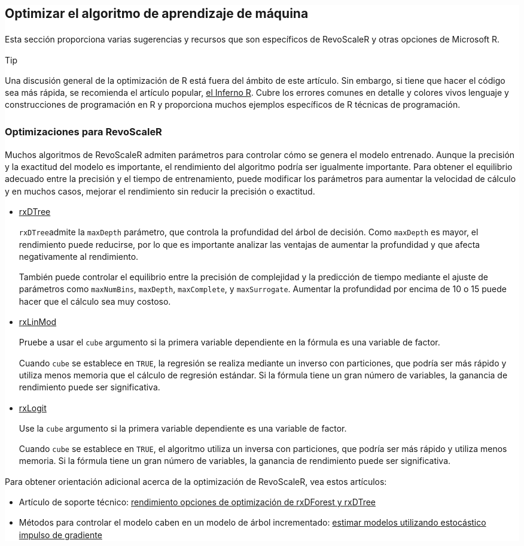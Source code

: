 ## <a name="optimizing-the-machine-learning-algorithm"></a>Optimizar el algoritmo de aprendizaje de máquina

Esta sección proporciona varias sugerencias y recursos que son específicos de RevoScaleR y otras opciones de Microsoft R.

> [!TIP]
> Una discusión general de la optimización de R está fuera del ámbito de este artículo. Sin embargo, si tiene que hacer el código sea más rápida, se recomienda el artículo popular, [el Inferno R](http://www.burns-stat.com/pages/Tutor/R_inferno.pdf). Cubre los errores comunes en detalle y colores vivos lenguaje y construcciones de programación en R y proporciona muchos ejemplos específicos de R técnicas de programación.

### <a name="optimizations-for-revoscaler"></a>Optimizaciones para RevoScaleR

Muchos algoritmos de RevoScaleR admiten parámetros para controlar cómo se genera el modelo entrenado. Aunque la precisión y la exactitud del modelo es importante, el rendimiento del algoritmo podría ser igualmente importante. Para obtener el equilibrio adecuado entre la precisión y el tiempo de entrenamiento, puede modificar los parámetros para aumentar la velocidad de cálculo y en muchos casos, mejorar el rendimiento sin reducir la precisión o exactitud.

+ [rxDTree](https://docs.microsoft.com/r-server/r-reference/revoscaler/rxdtree)

    `rxDTree`admite la `maxDepth` parámetro, que controla la profundidad del árbol de decisión. Como `maxDepth` es mayor, el rendimiento puede reducirse, por lo que es importante analizar las ventajas de aumentar la profundidad y que afecta negativamente al rendimiento.

    También puede controlar el equilibrio entre la precisión de complejidad y la predicción de tiempo mediante el ajuste de parámetros como `maxNumBins`, `maxDepth`, `maxComplete`, y `maxSurrogate`. Aumentar la profundidad por encima de 10 o 15 puede hacer que el cálculo sea muy costoso.

+ [rxLinMod](https://docs.microsoft.com/r-server/r-reference/revoscaler/rxlinmod)

    Pruebe a usar el `cube` argumento si la primera variable dependiente en la fórmula es una variable de factor.
    
    Cuando `cube` se establece en `TRUE`, la regresión se realiza mediante un inverso con particiones, que podría ser más rápido y utiliza menos memoria que el cálculo de regresión estándar. Si la fórmula tiene un gran número de variables, la ganancia de rendimiento puede ser significativa.

+ [rxLogit](https://docs.microsoft.com/r-server/r-reference/revoscaler/rxlogit)

    Use la `cube` argumento si la primera variable dependiente es una variable de factor.
    
    Cuando `cube` se establece en `TRUE`, el algoritmo utiliza un inversa con particiones, que podría ser más rápido y utiliza menos memoria. Si la fórmula tiene un gran número de variables, la ganancia de rendimiento puede ser significativa.

Para obtener orientación adicional acerca de la optimización de RevoScaleR, vea estos artículos:

+ Artículo de soporte técnico: [rendimiento opciones de optimización de rxDForest y rxDTree](https://support.microsoft.com/kb/3104235)

+ Métodos para controlar el modelo caben en un modelo de árbol incrementado: [estimar modelos utilizando estocástico impulso de gradiente](https://docs.microsoft.com/r-server/r/how-to-revoscaler-boosting)
